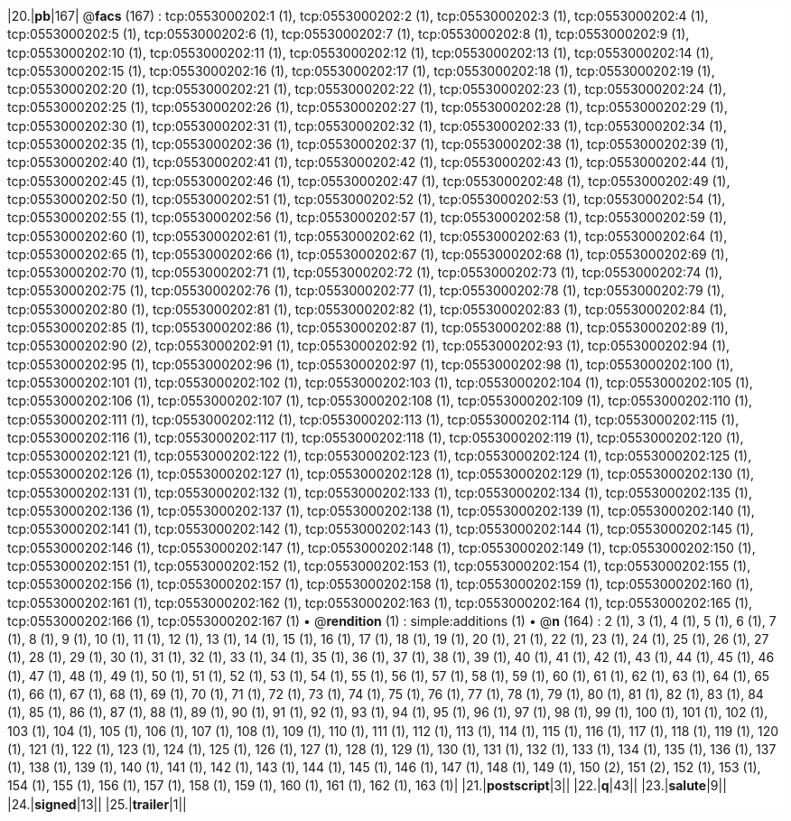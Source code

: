 |20.|__pb__|167| @__facs__ (167) : tcp:0553000202:1 (1), tcp:0553000202:2 (1), tcp:0553000202:3 (1), tcp:0553000202:4 (1), tcp:0553000202:5 (1), tcp:0553000202:6 (1), tcp:0553000202:7 (1), tcp:0553000202:8 (1), tcp:0553000202:9 (1), tcp:0553000202:10 (1), tcp:0553000202:11 (1), tcp:0553000202:12 (1), tcp:0553000202:13 (1), tcp:0553000202:14 (1), tcp:0553000202:15 (1), tcp:0553000202:16 (1), tcp:0553000202:17 (1), tcp:0553000202:18 (1), tcp:0553000202:19 (1), tcp:0553000202:20 (1), tcp:0553000202:21 (1), tcp:0553000202:22 (1), tcp:0553000202:23 (1), tcp:0553000202:24 (1), tcp:0553000202:25 (1), tcp:0553000202:26 (1), tcp:0553000202:27 (1), tcp:0553000202:28 (1), tcp:0553000202:29 (1), tcp:0553000202:30 (1), tcp:0553000202:31 (1), tcp:0553000202:32 (1), tcp:0553000202:33 (1), tcp:0553000202:34 (1), tcp:0553000202:35 (1), tcp:0553000202:36 (1), tcp:0553000202:37 (1), tcp:0553000202:38 (1), tcp:0553000202:39 (1), tcp:0553000202:40 (1), tcp:0553000202:41 (1), tcp:0553000202:42 (1), tcp:0553000202:43 (1), tcp:0553000202:44 (1), tcp:0553000202:45 (1), tcp:0553000202:46 (1), tcp:0553000202:47 (1), tcp:0553000202:48 (1), tcp:0553000202:49 (1), tcp:0553000202:50 (1), tcp:0553000202:51 (1), tcp:0553000202:52 (1), tcp:0553000202:53 (1), tcp:0553000202:54 (1), tcp:0553000202:55 (1), tcp:0553000202:56 (1), tcp:0553000202:57 (1), tcp:0553000202:58 (1), tcp:0553000202:59 (1), tcp:0553000202:60 (1), tcp:0553000202:61 (1), tcp:0553000202:62 (1), tcp:0553000202:63 (1), tcp:0553000202:64 (1), tcp:0553000202:65 (1), tcp:0553000202:66 (1), tcp:0553000202:67 (1), tcp:0553000202:68 (1), tcp:0553000202:69 (1), tcp:0553000202:70 (1), tcp:0553000202:71 (1), tcp:0553000202:72 (1), tcp:0553000202:73 (1), tcp:0553000202:74 (1), tcp:0553000202:75 (1), tcp:0553000202:76 (1), tcp:0553000202:77 (1), tcp:0553000202:78 (1), tcp:0553000202:79 (1), tcp:0553000202:80 (1), tcp:0553000202:81 (1), tcp:0553000202:82 (1), tcp:0553000202:83 (1), tcp:0553000202:84 (1), tcp:0553000202:85 (1), tcp:0553000202:86 (1), tcp:0553000202:87 (1), tcp:0553000202:88 (1), tcp:0553000202:89 (1), tcp:0553000202:90 (2), tcp:0553000202:91 (1), tcp:0553000202:92 (1), tcp:0553000202:93 (1), tcp:0553000202:94 (1), tcp:0553000202:95 (1), tcp:0553000202:96 (1), tcp:0553000202:97 (1), tcp:0553000202:98 (1), tcp:0553000202:100 (1), tcp:0553000202:101 (1), tcp:0553000202:102 (1), tcp:0553000202:103 (1), tcp:0553000202:104 (1), tcp:0553000202:105 (1), tcp:0553000202:106 (1), tcp:0553000202:107 (1), tcp:0553000202:108 (1), tcp:0553000202:109 (1), tcp:0553000202:110 (1), tcp:0553000202:111 (1), tcp:0553000202:112 (1), tcp:0553000202:113 (1), tcp:0553000202:114 (1), tcp:0553000202:115 (1), tcp:0553000202:116 (1), tcp:0553000202:117 (1), tcp:0553000202:118 (1), tcp:0553000202:119 (1), tcp:0553000202:120 (1), tcp:0553000202:121 (1), tcp:0553000202:122 (1), tcp:0553000202:123 (1), tcp:0553000202:124 (1), tcp:0553000202:125 (1), tcp:0553000202:126 (1), tcp:0553000202:127 (1), tcp:0553000202:128 (1), tcp:0553000202:129 (1), tcp:0553000202:130 (1), tcp:0553000202:131 (1), tcp:0553000202:132 (1), tcp:0553000202:133 (1), tcp:0553000202:134 (1), tcp:0553000202:135 (1), tcp:0553000202:136 (1), tcp:0553000202:137 (1), tcp:0553000202:138 (1), tcp:0553000202:139 (1), tcp:0553000202:140 (1), tcp:0553000202:141 (1), tcp:0553000202:142 (1), tcp:0553000202:143 (1), tcp:0553000202:144 (1), tcp:0553000202:145 (1), tcp:0553000202:146 (1), tcp:0553000202:147 (1), tcp:0553000202:148 (1), tcp:0553000202:149 (1), tcp:0553000202:150 (1), tcp:0553000202:151 (1), tcp:0553000202:152 (1), tcp:0553000202:153 (1), tcp:0553000202:154 (1), tcp:0553000202:155 (1), tcp:0553000202:156 (1), tcp:0553000202:157 (1), tcp:0553000202:158 (1), tcp:0553000202:159 (1), tcp:0553000202:160 (1), tcp:0553000202:161 (1), tcp:0553000202:162 (1), tcp:0553000202:163 (1), tcp:0553000202:164 (1), tcp:0553000202:165 (1), tcp:0553000202:166 (1), tcp:0553000202:167 (1)  •  @__rendition__ (1) : simple:additions (1)  •  @__n__ (164) : 2 (1), 3 (1), 4 (1), 5 (1), 6 (1), 7 (1), 8 (1), 9 (1), 10 (1), 11 (1), 12 (1), 13 (1), 14 (1), 15 (1), 16 (1), 17 (1), 18 (1), 19 (1), 20 (1), 21 (1), 22 (1), 23 (1), 24 (1), 25 (1), 26 (1), 27 (1), 28 (1), 29 (1), 30 (1), 31 (1), 32 (1), 33 (1), 34 (1), 35 (1), 36 (1), 37 (1), 38 (1), 39 (1), 40 (1), 41 (1), 42 (1), 43 (1), 44 (1), 45 (1), 46 (1), 47 (1), 48 (1), 49 (1), 50 (1), 51 (1), 52 (1), 53 (1), 54 (1), 55 (1), 56 (1), 57 (1), 58 (1), 59 (1), 60 (1), 61 (1), 62 (1), 63 (1), 64 (1), 65 (1), 66 (1), 67 (1), 68 (1), 69 (1), 70 (1), 71 (1), 72 (1), 73 (1), 74 (1), 75 (1), 76 (1), 77 (1), 78 (1), 79 (1), 80 (1), 81 (1), 82 (1), 83 (1), 84 (1), 85 (1), 86 (1), 87 (1), 88 (1), 89 (1), 90 (1), 91 (1), 92 (1), 93 (1), 94 (1), 95 (1), 96 (1), 97 (1), 98 (1), 99 (1), 100 (1), 101 (1), 102 (1), 103 (1), 104 (1), 105 (1), 106 (1), 107 (1), 108 (1), 109 (1), 110 (1), 111 (1), 112 (1), 113 (1), 114 (1), 115 (1), 116 (1), 117 (1), 118 (1), 119 (1), 120 (1), 121 (1), 122 (1), 123 (1), 124 (1), 125 (1), 126 (1), 127 (1), 128 (1), 129 (1), 130 (1), 131 (1), 132 (1), 133 (1), 134 (1), 135 (1), 136 (1), 137 (1), 138 (1), 139 (1), 140 (1), 141 (1), 142 (1), 143 (1), 144 (1), 145 (1), 146 (1), 147 (1), 148 (1), 149 (1), 150 (2), 151 (2), 152 (1), 153 (1), 154 (1), 155 (1), 156 (1), 157 (1), 158 (1), 159 (1), 160 (1), 161 (1), 162 (1), 163 (1)|
|21.|__postscript__|3||
|22.|__q__|43||
|23.|__salute__|9||
|24.|__signed__|13||
|25.|__trailer__|1||
